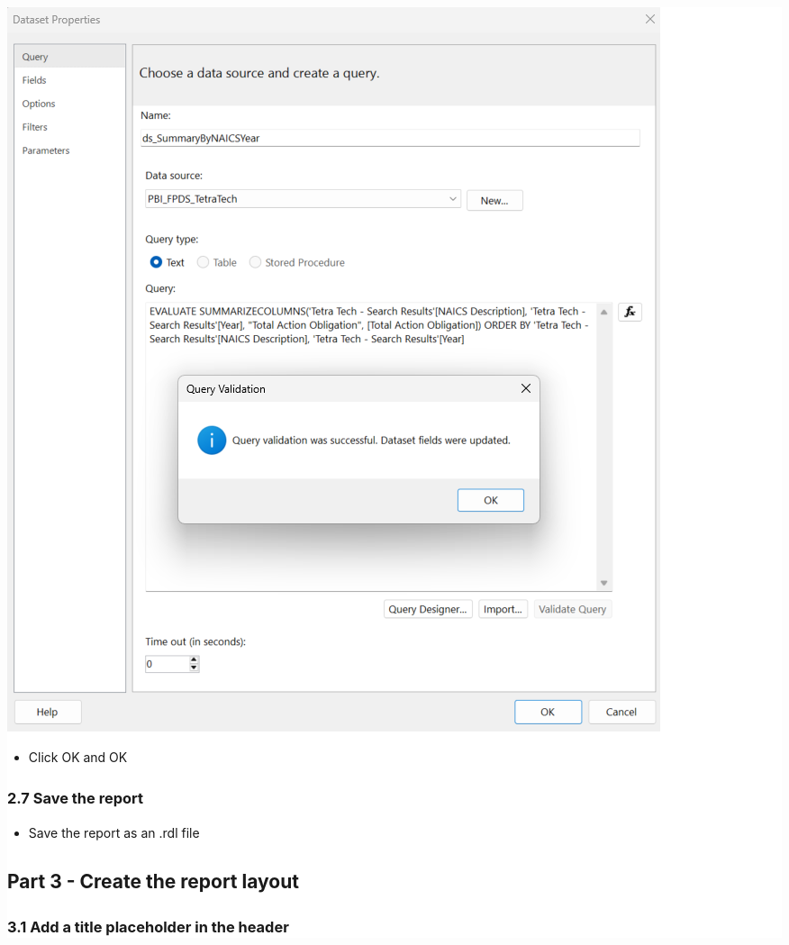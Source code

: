 ![Summary by NAICS & Year - ORDER BY](../images/lab02/summ-by-naics-year-ds-screen02.png)

- Click OK and OK

### 2.7 Save the report

- Save the report as an .rdl file

## Part 3 - Create the report layout

### 3.1 Add a title placeholder in the header
